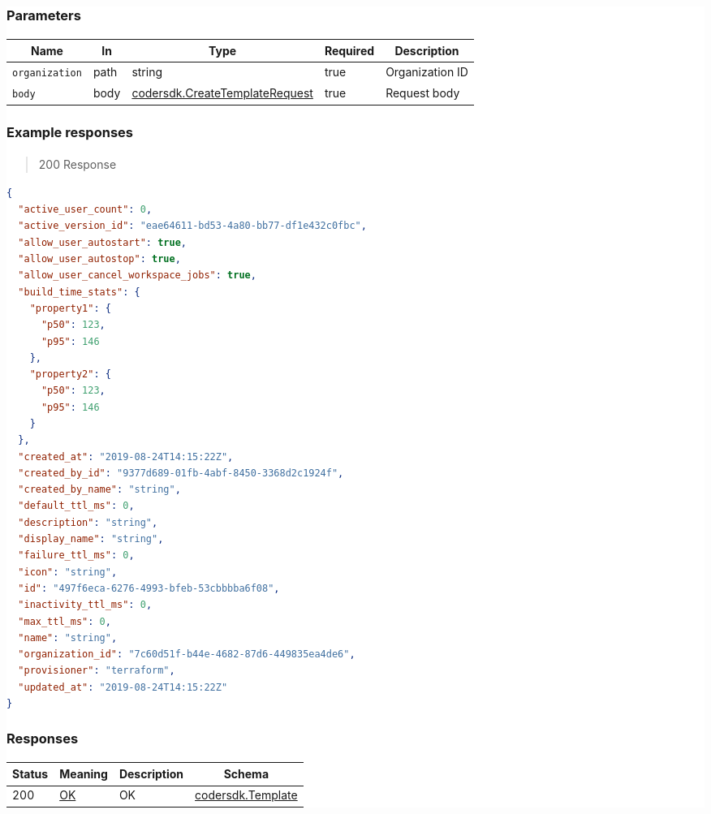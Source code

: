 ### Parameters

| Name           | In   | Type                                                                       | Required | Description     |
| -------------- | ---- | -------------------------------------------------------------------------- | -------- | --------------- |
| `organization` | path | string                                                                     | true     | Organization ID |
| `body`         | body | [codersdk.CreateTemplateRequest](schemas.md#codersdkcreatetemplaterequest) | true     | Request body    |

### Example responses

> 200 Response

```json
{
  "active_user_count": 0,
  "active_version_id": "eae64611-bd53-4a80-bb77-df1e432c0fbc",
  "allow_user_autostart": true,
  "allow_user_autostop": true,
  "allow_user_cancel_workspace_jobs": true,
  "build_time_stats": {
    "property1": {
      "p50": 123,
      "p95": 146
    },
    "property2": {
      "p50": 123,
      "p95": 146
    }
  },
  "created_at": "2019-08-24T14:15:22Z",
  "created_by_id": "9377d689-01fb-4abf-8450-3368d2c1924f",
  "created_by_name": "string",
  "default_ttl_ms": 0,
  "description": "string",
  "display_name": "string",
  "failure_ttl_ms": 0,
  "icon": "string",
  "id": "497f6eca-6276-4993-bfeb-53cbbbba6f08",
  "inactivity_ttl_ms": 0,
  "max_ttl_ms": 0,
  "name": "string",
  "organization_id": "7c60d51f-b44e-4682-87d6-449835ea4de6",
  "provisioner": "terraform",
  "updated_at": "2019-08-24T14:15:22Z"
}
```

### Responses

| Status | Meaning                                                 | Description | Schema                                           |
| ------ | ------------------------------------------------------- | ----------- | ------------------------------------------------ |
| 200    | [OK](https://tools.ietf.org/html/rfc7231#section-6.3.1) | OK          | [codersdk.Template](schemas.md#codersdktemplate) |

